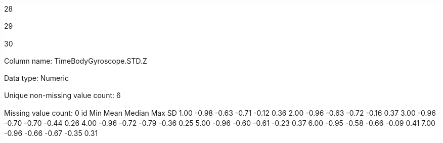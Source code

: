 
28


29


30

Column name:
TimeBodyGyroscope.STD.Z

Data type:
Numeric

Unique non-missing value count:
6

Missing value count:
0
id
Min
Mean
Median
Max
SD
 1.00
-0.98
-0.63
-0.71
-0.12
0.36
 2.00
-0.96
-0.63
-0.72
-0.16
0.37
 3.00
-0.96
-0.70
-0.70
-0.44
0.26
 4.00
-0.96
-0.72
-0.79
-0.36
0.25
 5.00
-0.96
-0.60
-0.61
-0.23
0.37
 6.00
-0.95
-0.58
-0.66
-0.09
0.41
 7.00
-0.96
-0.66
-0.67
-0.35
0.31